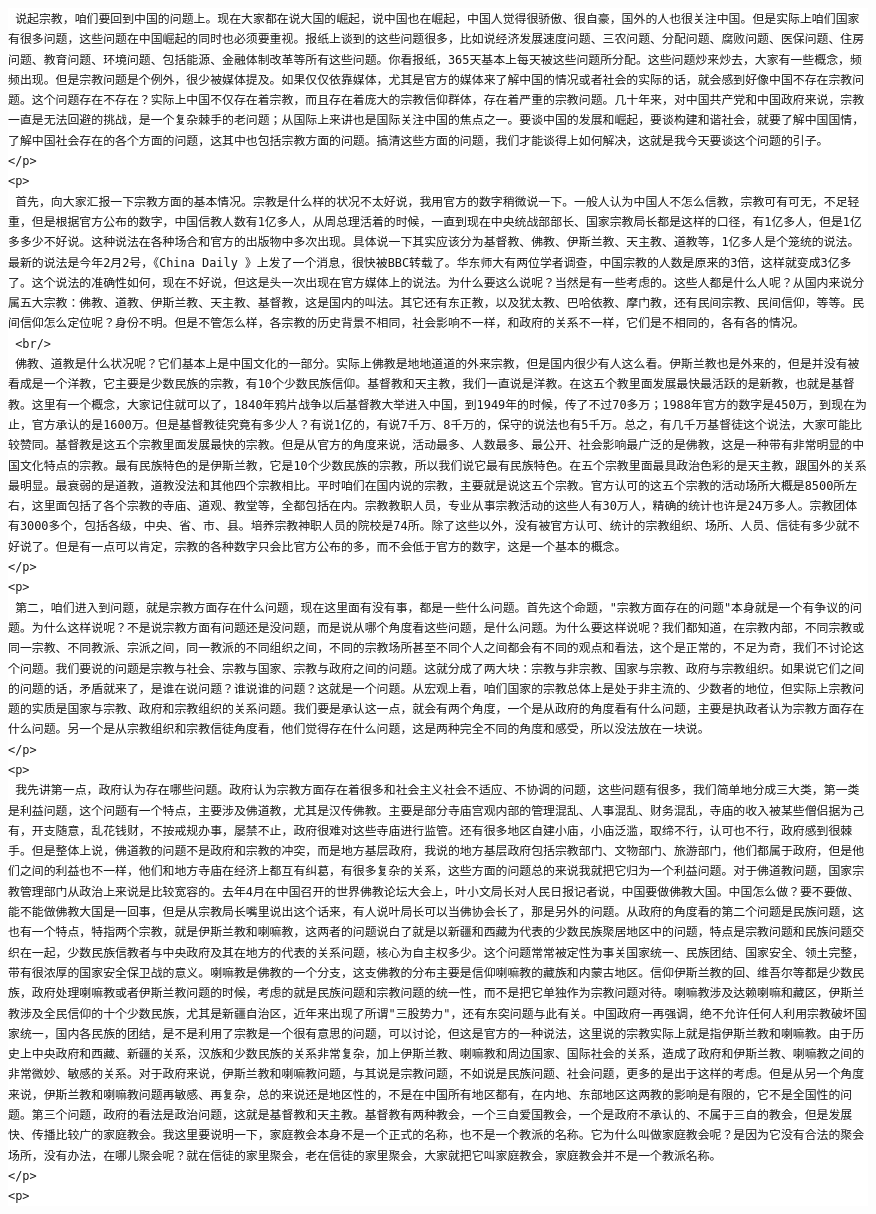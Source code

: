      说起宗教，咱们要回到中国的问题上。现在大家都在说大国的崛起，说中国也在崛起，中国人觉得很骄傲、很自豪，国外的人也很关注中国。但是实际上咱们国家有很多问题，这些问题在中国崛起的同时也必须要重视。报纸上谈到的这些问题很多，比如说经济发展速度问题、三农问题、分配问题、腐败问题、医保问题、住房问题、教育问题、环境问题、包括能源、金融体制改革等所有这些问题。你看报纸，365天基本上每天被这些问题所分配。这些问题炒来炒去，大家有一些概念，频频出现。但是宗教问题是个例外，很少被媒体提及。如果仅仅依靠媒体，尤其是官方的媒体来了解中国的情况或者社会的实际的话，就会感到好像中国不存在宗教问题。这个问题存在不存在？实际上中国不仅存在着宗教，而且存在着庞大的宗教信仰群体，存在着严重的宗教问题。几十年来，对中国共产党和中国政府来说，宗教一直是无法回避的挑战，是一个复杂棘手的老问题；从国际上来讲也是国际关注中国的焦点之一。要谈中国的发展和崛起，要谈构建和谐社会，就要了解中国国情，了解中国社会存在的各个方面的问题，这其中也包括宗教方面的问题。搞清这些方面的问题，我们才能谈得上如何解决，这就是我今天要谈这个问题的引子。
    </p>
    <p>
     首先，向大家汇报一下宗教方面的基本情况。宗教是什么样的状况不太好说，我用官方的数字稍微说一下。一般人认为中国人不怎么信教，宗教可有可无，不足轻重，但是根据官方公布的数字，中国信教人数有1亿多人，从周总理活着的时候，一直到现在中央统战部部长、国家宗教局长都是这样的口径，有1亿多人，但是1亿多多少不好说。这种说法在各种场合和官方的出版物中多次出现。具体说一下其实应该分为基督教、佛教、伊斯兰教、天主教、道教等，1亿多人是个笼统的说法。最新的说法是今年2月2号，《China Daily 》上发了一个消息，很快被BBC转载了。华东师大有两位学者调查，中国宗教的人数是原来的3倍，这样就变成3亿多了。这个说法的准确性如何，现在不好说，但这是头一次出现在官方媒体上的说法。为什么要这么说呢？当然是有一些考虑的。这些人都是什么人呢？从国内来说分属五大宗教：佛教、道教、伊斯兰教、天主教、基督教，这是国内的叫法。其它还有东正教，以及犹太教、巴哈依教、摩门教，还有民间宗教、民间信仰，等等。民间信仰怎么定位呢？身份不明。但是不管怎么样，各宗教的历史背景不相同，社会影响不一样，和政府的关系不一样，它们是不相同的，各有各的情况。
     <br/>
     佛教、道教是什么状况呢？它们基本上是中国文化的一部分。实际上佛教是地地道道的外来宗教，但是国内很少有人这么看。伊斯兰教也是外来的，但是并没有被看成是一个洋教，它主要是少数民族的宗教，有10个少数民族信仰。基督教和天主教，我们一直说是洋教。在这五个教里面发展最快最活跃的是新教，也就是基督教。这里有一个概念，大家记住就可以了，1840年鸦片战争以后基督教大举进入中国，到1949年的时候，传了不过70多万；1988年官方的数字是450万，到现在为止，官方承认的是1600万。但是基督教徒究竟有多少人？有说1亿的，有说7千万、8千万的，保守的说法也有5千万。总之，有几千万基督徒这个说法，大家可能比较赞同。基督教是这五个宗教里面发展最快的宗教。但是从官方的角度来说，活动最多、人数最多、最公开、社会影响最广泛的是佛教，这是一种带有非常明显的中国文化特点的宗教。最有民族特色的是伊斯兰教，它是10个少数民族的宗教，所以我们说它最有民族特色。在五个宗教里面最具政治色彩的是天主教，跟国外的关系最明显。最衰弱的是道教，道教没法和其他四个宗教相比。平时咱们在国内说的宗教，主要就是说这五个宗教。官方认可的这五个宗教的活动场所大概是8500所左右，这里面包括了各个宗教的寺庙、道观、教堂等，全都包括在内。宗教教职人员，专业从事宗教活动的这些人有30万人，精确的统计也许是24万多人。宗教团体有3000多个，包括各级，中央、省、市、县。培养宗教神职人员的院校是74所。除了这些以外，没有被官方认可、统计的宗教组织、场所、人员、信徒有多少就不好说了。但是有一点可以肯定，宗教的各种数字只会比官方公布的多，而不会低于官方的数字，这是一个基本的概念。
    </p>
    <p>
     第二，咱们进入到问题，就是宗教方面存在什么问题，现在这里面有没有事，都是一些什么问题。首先这个命题，"宗教方面存在的问题"本身就是一个有争议的问题。为什么这样说呢？不是说宗教方面有问题还是没问题，而是说从哪个角度看这些问题，是什么问题。为什么要这样说呢？我们都知道，在宗教内部，不同宗教或同一宗教、不同教派、宗派之间，同一教派的不同组织之间，不同的宗教场所甚至不同个人之间都会有不同的观点和看法，这个是正常的，不足为奇，我们不讨论这个问题。我们要说的问题是宗教与社会、宗教与国家、宗教与政府之间的问题。这就分成了两大块：宗教与非宗教、国家与宗教、政府与宗教组织。如果说它们之间的问题的话，矛盾就来了，是谁在说问题？谁说谁的问题？这就是一个问题。从宏观上看，咱们国家的宗教总体上是处于非主流的、少数者的地位，但实际上宗教问题的实质是国家与宗教、政府和宗教组织的关系问题。我们要是承认这一点，就会有两个角度，一个是从政府的角度看有什么问题，主要是执政者认为宗教方面存在什么问题。另一个是从宗教组织和宗教信徒角度看，他们觉得存在什么问题，这是两种完全不同的角度和感受，所以没法放在一块说。
    </p>
    <p>
     我先讲第一点，政府认为存在哪些问题。政府认为宗教方面存在着很多和社会主义社会不适应、不协调的问题，这些问题有很多，我们简单地分成三大类，第一类是利益问题，这个问题有一个特点，主要涉及佛道教，尤其是汉传佛教。主要是部分寺庙宫观内部的管理混乱、人事混乱、财务混乱，寺庙的收入被某些僧侣据为己有，开支随意，乱花钱财，不按戒规办事，屡禁不止，政府很难对这些寺庙进行监管。还有很多地区自建小庙，小庙泛滥，取缔不行，认可也不行，政府感到很棘手。但是整体上说，佛道教的问题不是政府和宗教的冲突，而是地方基层政府，我说的地方基层政府包括宗教部门、文物部门、旅游部门，他们都属于政府，但是他们之间的利益也不一样，他们和地方寺庙在经济上都互有纠葛，有很多复杂的关系，这些方面的问题总的来说我就把它归为一个利益问题。对于佛道教问题，国家宗教管理部门从政治上来说是比较宽容的。去年4月在中国召开的世界佛教论坛大会上，叶小文局长对人民日报记者说，中国要做佛教大国。中国怎么做？要不要做、能不能做佛教大国是一回事，但是从宗教局长嘴里说出这个话来，有人说叶局长可以当佛协会长了，那是另外的问题。从政府的角度看的第二个问题是民族问题，这也有一个特点，特指两个宗教，就是伊斯兰教和喇嘛教，这两者的问题说白了就是以新疆和西藏为代表的少数民族聚居地区中的问题，特点是宗教问题和民族问题交织在一起，少数民族信教者与中央政府及其在地方的代表的关系问题，核心为自主权多少。这个问题常常被定性为事关国家统一、民族团结、国家安全、领土完整，带有很浓厚的国家安全保卫战的意义。喇嘛教是佛教的一个分支，这支佛教的分布主要是信仰喇嘛教的藏族和内蒙古地区。信仰伊斯兰教的回、维吾尔等都是少数民族，政府处理喇嘛教或者伊斯兰教问题的时候，考虑的就是民族问题和宗教问题的统一性，而不是把它单独作为宗教问题对待。喇嘛教涉及达赖喇嘛和藏区，伊斯兰教涉及全民信仰的十个少数民族，尤其是新疆自治区，近年来出现了所谓"三股势力"，还有东突问题与此有关。中国政府一再强调，绝不允许任何人利用宗教破坏国家统一，国内各民族的团结，是不是利用了宗教是一个很有意思的问题，可以讨论，但这是官方的一种说法，这里说的宗教实际上就是指伊斯兰教和喇嘛教。由于历史上中央政府和西藏、新疆的关系，汉族和少数民族的关系非常复杂，加上伊斯兰教、喇嘛教和周边国家、国际社会的关系，造成了政府和伊斯兰教、喇嘛教之间的非常微妙、敏感的关系。对于政府来说，伊斯兰教和喇嘛教问题，与其说是宗教问题，不如说是民族问题、社会问题，更多的是出于这样的考虑。但是从另一个角度来说，伊斯兰教和喇嘛教问题再敏感、再复杂，总的来说还是地区性的，不是在中国所有地区都有，在内地、东部地区这两教的影响是有限的，它不是全国性的问题。第三个问题，政府的看法是政治问题，这就是基督教和天主教。基督教有两种教会，一个三自爱国教会，一个是政府不承认的、不属于三自的教会，但是发展快、传播比较广的家庭教会。我这里要说明一下，家庭教会本身不是一个正式的名称，也不是一个教派的名称。它为什么叫做家庭教会呢？是因为它没有合法的聚会场所，没有办法，在哪儿聚会呢？就在信徒的家里聚会，老在信徒的家里聚会，大家就把它叫家庭教会，家庭教会并不是一个教派名称。
    </p>
    <p>